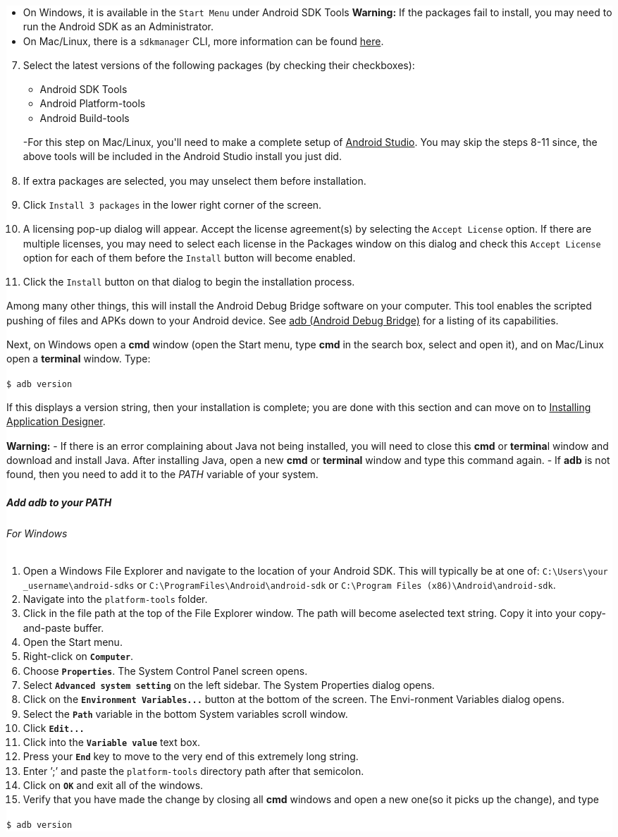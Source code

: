    - On Windows, it is available in the `Start Menu` under Android SDK Tools
   **Warning:** If the packages fail to install, you may need to run the Android SDK as an Administrator.
   - On Mac/Linux, there is a `sdkmanager` CLI, more information can be found [here](https://developer.android.com/studio/command-line/sdkmanager).
7) Select the latest versions of the following packages (by checking their checkboxes):
    - Android SDK Tools
    - Android Platform-tools
    - Android Build-tools

    -For this step on Mac/Linux, you'll need to make a complete setup of [Android Studio](https://developer.android.com/studio/install#mac). You may skip the steps 8-11 since, the above tools will be included in the Android Studio install you just did.
8) If extra packages are selected, you may unselect them before installation.    
9) Click `Install 3 packages` in the lower right corner of the screen.    
10) A licensing pop-up dialog will appear. Accept the license agreement(s) by selecting the `Accept License` option. If there are multiple licenses, you may need to select each license in the Packages window on this dialog and check this `Accept License` option for each of them before the `Install` button will become enabled.    
11) Click the `Install` button on that dialog to begin the installation process.

Among many other things, this will install the Android Debug Bridge software on your computer. This tool enables the scripted pushing of files and APKs down to your Android device. See [adb (Android Debug Bridge)](https://developer.android.com/studio/command-line/adb.html) for a listing of its capabilities.

Next, on Windows open a **cmd** window (open the Start menu, type **cmd** in the search box, select and open it), and on Mac/Linux open a **terminal** window. Type:
```
$ adb version
```
If this displays a version string, then your installation is complete; you are done with this section and can move on to [Installing Application Designer](https://docs.odk-x.org/app-designer-install/).

**Warning:** 
    - If there is an error complaining about Java not being installed, you will need to close this **cmd** or **termina**l window and download and install Java. After installing Java, open a new **cmd** or **terminal** window and type this command again.
    - If **adb** is not found, then you need to add it to the *PATH* variable of your system.

##### Add adb to your PATH
###### For Windows
1) Open a Windows File Explorer and navigate to the location of your Android SDK. This will typically be at one of: `C:\Users\your_username\android-sdks` or `C:\ProgramFiles\Android\android-sdk` or `C:\Program Files (x86)\Android\android-sdk`.
2) Navigate into the `platform-tools` folder.
3) Click in the file path at the top of the File Explorer window. The path will become aselected text string. Copy it into your copy-and-paste buffer.
4) Open the Start menu.
5) Right-click on **`Computer`**.
6) Choose **`Properties`**. The System Control Panel screen opens.
7) Select **`Advanced system setting`** on the left sidebar. The System Properties dialog opens.
8) Click on the **`Environment Variables...`** button at the bottom of the screen. The Envi-ronment Variables dialog opens.
9) Select the **`Path`** variable in the bottom System variables scroll window.
10) Click **`Edit...`**
11) Click into the **`Variable value`** text box.
12) Press your **`End`** key to move to the very end of this extremely long string.
13) Enter ’;’ and paste the `platform-tools` directory path after that semicolon.
14) Click on **`OK`** and exit all of the windows.
15) Verify that you have made the change by closing all **cmd** windows and open a new one(so it picks up the change), and type
```
$ adb version
```